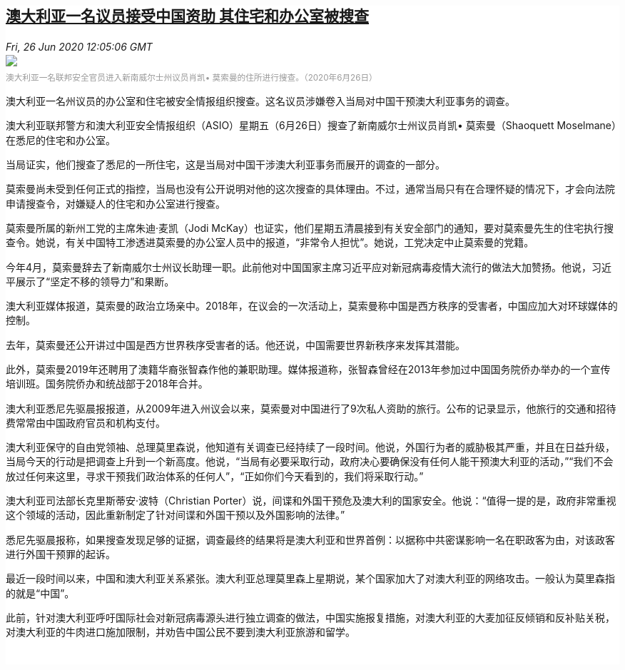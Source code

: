 
[澳大利亚一名议员接受中国资助 其住宅和办公室被搜查](https://www.voachinese.com/a/australian-lawmaker-investigated-china-influence-probe-20200626/5478552.html)
------

<div><i>Fri, 26 Jun 2020 12:05:06 GMT</i></div><img src="https://images.weserv.nl?url=gdb.voanews.com/5B436311-B4A7-4467-85D5-C3CE7DC8D222_cx0_cy5_cw0_r1_s_w900.jpg" width="100%"><div><small style="color: #999;">澳大利亚一名联邦安全官员进入新南威尔士州议员肖凯• 莫索曼的住所进行搜查。（2020年6月26日）</small></div><p>澳大利亚一名州议员的办公室和住宅被安全情报组织搜查。这名议员涉嫌卷入当局对中国干预澳大利亚事务的调查。</p><p>澳大利亚联邦警方和澳大利亚安全情报组织（ASIO）星期五（6月26日）搜查了新南威尔士州议员肖凯• 莫索曼（Shaoquett Moselmane）在悉尼的住宅和办公室。</p><p>当局证实，他们搜查了悉尼的一所住宅，这是当局对中国干涉澳大利亚事务而展开的调查的一部分。</p><p>莫索曼尚未受到任何正式的指控，当局也没有公开说明对他的这次搜查的具体理由。不过，通常当局只有在合理怀疑的情况下，才会向法院申请搜查令，对嫌疑人的住宅和办公室进行搜查。</p><p>莫索曼所属的新州工党的主席朱迪·麦凯（Jodi McKay）也证实，他们星期五清晨接到有关安全部门的通知，要对莫索曼先生的住宅执行搜查令。她说，有关中国特工渗透进莫索曼的办公室人员中的报道，“非常令人担忧”。她说，工党决定中止莫索曼的党籍。</p><p>今年4月，莫索曼辞去了新南威尔士州议长助理一职。此前他对中国国家主席习近平应对新冠病毒疫情大流行的做法大加赞扬。他说，习近平展示了“坚定不移的领导力”和果断。</p><p>澳大利亚媒体报道，莫索曼的政治立场亲中。2018年，在议会的一次活动上，莫索曼称中国是西方秩序的受害者，中国应加大对环球媒体的控制。</p><p>去年，莫索曼还公开讲过中国是西方世界秩序受害者的话。他还说，中国需要世界新秩序来发挥其潜能。</p><p>此外，莫索曼2019年还聘用了澳籍华裔张智森作他的兼职助理。媒体报道称，张智森曾经在2013年参加过中国国务院侨办举办的一个宣传培训班。国务院侨办和统战部于2018年合并。</p><p>澳大利亚悉尼先驱晨报报道，从2009年进入州议会以来，莫索曼对中国进行了9次私人资助的旅行。公布的记录显示，他旅行的交通和招待费常常由中国政府官员和机构支付。</p><p>澳大利亚保守的自由党领袖、总理莫里森说，他知道有关调查已经持续了一段时间。他说，外国行为者的威胁极其严重，并且在日益升级，当局今天的行动是把调查上升到一个新高度。他说，“当局有必要采取行动，政府决心要确保没有任何人能干预澳大利亚的活动，”“我们不会放过任何来这里，寻求干预我们政治体系的任何人”，“正如你们今天看到的，我们将采取行动。”</p><p>澳大利亚司法部长克里斯蒂安·波特（Christian Porter）说，间谍和外国干预危及澳大利的国家安全。他说：“值得一提的是，政府非常重视这个领域的活动，因此重新制定了针对间谍和外国干预以及外国影响的法律。”</p><p>悉尼先驱晨报称，如果搜查发现足够的证据，调查最终的结果将是澳大利亚和世界首例：以据称中共密谋影响一名在职政客为由，对该政客进行外国干预罪的起诉。</p><a href="/content/article/5469172.html"></a><p>最近一段时间以来，中国和澳大利亚关系紧张。澳大利亚总理莫里森上星期说，某个国家加大了对澳大利亚的网络攻击。一般认为莫里森指的就是“中国”。</p><p>此前，针对澳大利亚呼吁国际社会对新冠病毒源头进行独立调查的做法，中国实施报复措施，对澳大利亚的大麦加征反倾销和反补贴关税，对澳大利亚的牛肉进口施加限制，并劝告中国公民不要到澳大利亚旅游和留学。</p><a href="/content/article/5458654.html"></a><p> </p>
